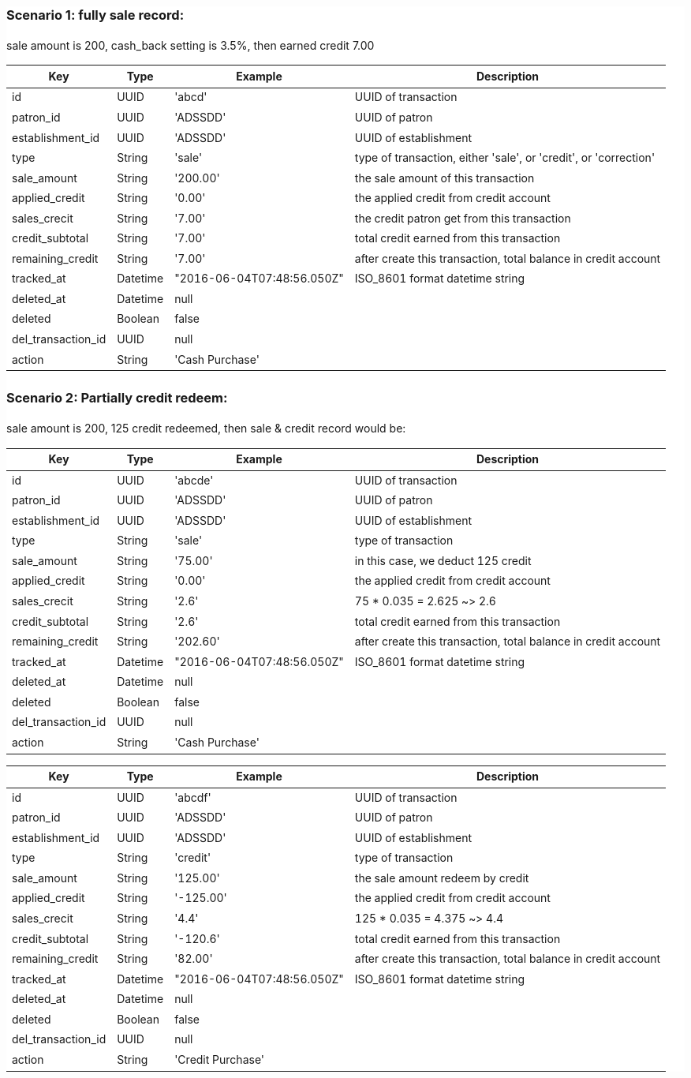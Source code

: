 ### Scenario 1: fully sale record:

sale amount is 200, cash_back setting is 3.5%, then earned credit 7.00

Key | Type | Example | Description
--------- | --------- | --------- | -----------
id | UUID | 'abcd' | UUID of transaction |
patron_id | UUID | 'ADSSDD' | UUID of patron |
establishment_id | UUID | 'ADSSDD' | UUID of establishment |
type | String | 'sale' | type of transaction, either 'sale', or 'credit', or 'correction' |
sale_amount | String | '200.00' | the sale amount of this transaction
applied_credit | String | '0.00' | the applied credit from credit account
sales_crecit | String | '7.00' | the credit patron get from this transaction
credit_subtotal | String | '7.00' | total credit earned from this transaction
remaining_credit | String | '7.00' | after create this transaction, total balance in credit account
tracked_at | Datetime | "2016-06-04T07:48:56.050Z" | ISO_8601 format datetime string |
deleted_at | Datetime | null | |
deleted | Boolean | false | |
del_transaction_id | UUID | null | |
action | String | 'Cash Purchase' |

### Scenario 2: Partially credit redeem:

sale amount is 200, 125 credit redeemed, then sale & credit record would be:

Key | Type | Example | Description
--------- | --------- | --------- | -----------
id | UUID | 'abcde' | UUID of transaction |
patron_id | UUID | 'ADSSDD' | UUID of patron |
establishment_id | UUID | 'ADSSDD' | UUID of establishment |
type | String | 'sale' | type of transaction |
sale_amount | String | '75.00' | in this case, we deduct 125 credit |
applied_credit | String | '0.00' | the applied credit from credit account
sales_crecit | String | '2.6' | 75 * 0.035 = 2.625 ~> 2.6
credit_subtotal | String | '2.6' | total credit earned from this transaction
remaining_credit | String | '202.60' | after create this transaction, total balance in credit account
tracked_at | Datetime | "2016-06-04T07:48:56.050Z" | ISO_8601 format datetime string |
deleted_at | Datetime | null | |
deleted | Boolean | false | |
del_transaction_id | UUID | null | |
action | String | 'Cash Purchase' |

Key | Type | Example | Description
--------- | --------- | --------- | -----------
id | UUID | 'abcdf' | UUID of transaction |
patron_id | UUID | 'ADSSDD' | UUID of patron |
establishment_id | UUID | 'ADSSDD' | UUID of establishment |
type | String | 'credit' | type of transaction |
sale_amount | String | '125.00' | the sale amount redeem by credit |
applied_credit | String | '-125.00' | the applied credit from credit account
sales_crecit | String | '4.4' | 125 * 0.035 = 4.375 ~> 4.4
credit_subtotal | String | '-120.6' | total credit earned from this transaction
remaining_credit | String | '82.00' | after create this transaction, total balance in credit account
tracked_at | Datetime | "2016-06-04T07:48:56.050Z" | ISO_8601 format datetime string |
deleted_at | Datetime | null | |
deleted | Boolean | false | |
del_transaction_id | UUID | null | |
action | String | 'Credit Purchase' |
